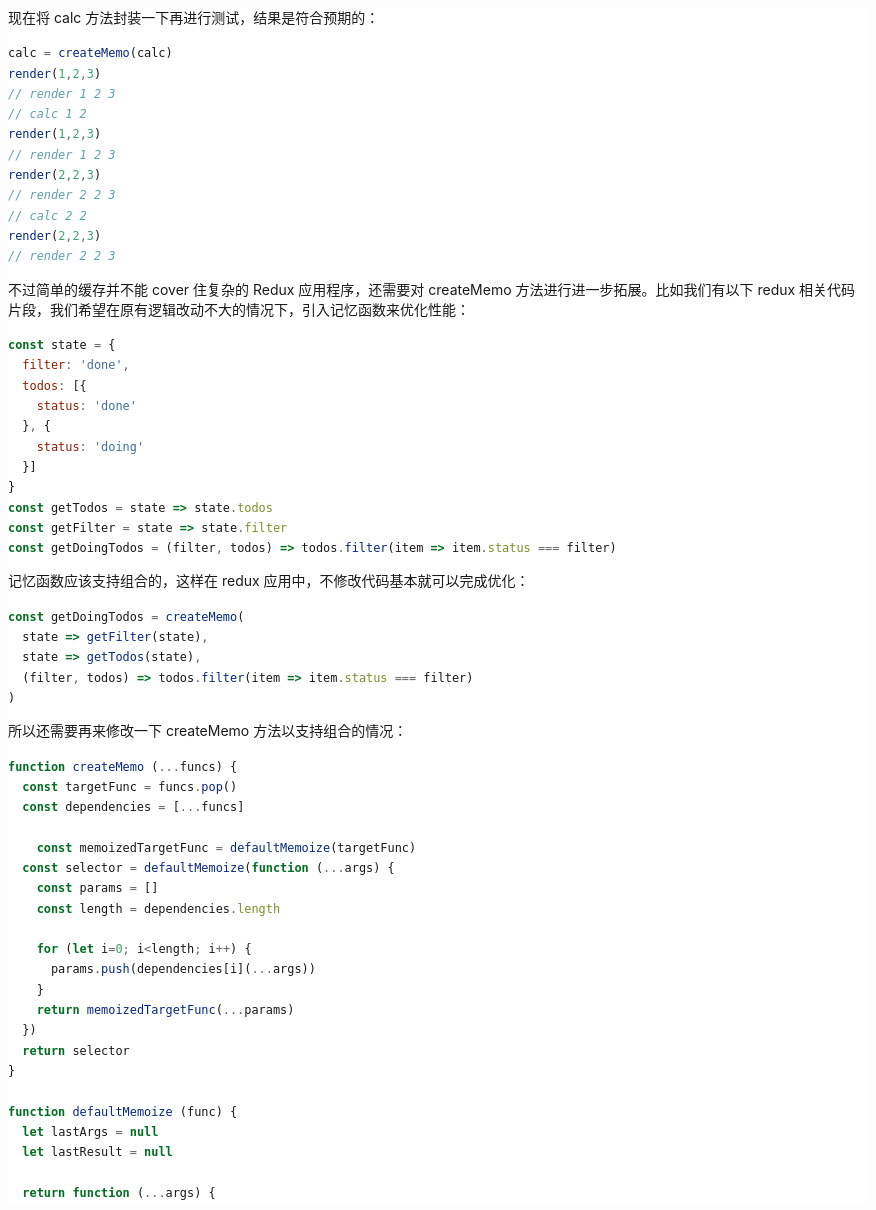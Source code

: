 现在将 calc 方法封装一下再进行测试，结果是符合预期的：

```js
calc = createMemo(calc)
render(1,2,3)
// render 1 2 3
// calc 1 2
render(1,2,3)
// render 1 2 3
render(2,2,3)
// render 2 2 3
// calc 2 2
render(2,2,3)
// render 2 2 3
```

不过简单的缓存并不能 cover 住复杂的 Redux 应用程序，还需要对 createMemo 方法进行进一步拓展。比如我们有以下 redux 相关代码片段，我们希望在原有逻辑改动不大的情况下，引入记忆函数来优化性能：

```js
const state = {
  filter: 'done',
  todos: [{
    status: 'done'
  }, {
    status: 'doing'
  }]
}
const getTodos = state => state.todos
const getFilter = state => state.filter
const getDoingTodos = (filter, todos) => todos.filter(item => item.status === filter)
```

记忆函数应该支持组合的，这样在 redux 应用中，不修改代码基本就可以完成优化：

```js
const getDoingTodos = createMemo(
  state => getFilter(state),
  state => getTodos(state),
  (filter, todos) => todos.filter(item => item.status === filter)
)
```

所以还需要再来修改一下 createMemo 方法以支持组合的情况：


```js
function createMemo (...funcs) {
  const targetFunc = funcs.pop()
  const dependencies = [...funcs]
  
	const memoizedTargetFunc = defaultMemoize(targetFunc)
  const selector = defaultMemoize(function (...args) {
    const params = []
    const length = dependencies.length
    
    for (let i=0; i<length; i++) {
      params.push(dependencies[i](...args))
    }
    return memoizedTargetFunc(...params)
  })
  return selector
}

function defaultMemoize (func) {
  let lastArgs = null
  let lastResult = null
  
  return function (...args) {
```